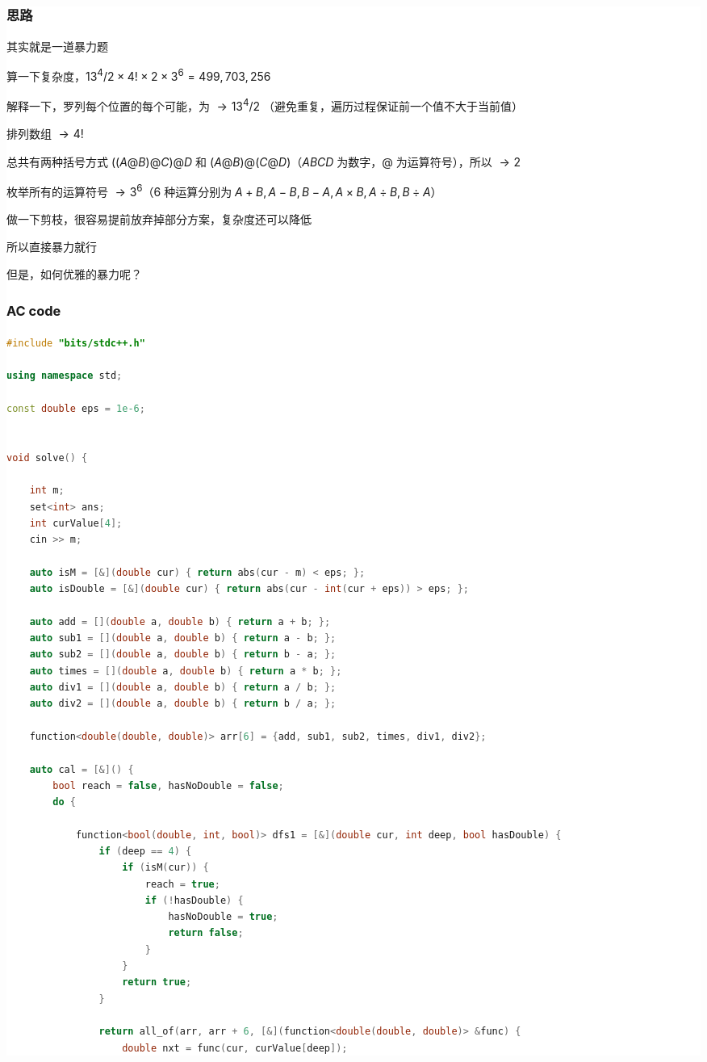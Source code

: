 ### 思路

其实就是一道暴力题

算一下复杂度，$13^4/2 \times 4! \times 2 \times 3^6 = 499,703,256$

解释一下，罗列每个位置的每个可能，为 $\rightarrow 13^4 / 2$ （避免重复，遍历过程保证前一个值不大于当前值）

排列数组 $\rightarrow 4!$

总共有两种括号方式 $((A @ B) @ C) @ D$ 和 $(A @ B) @ (C @ D)$（$ABCD$ 为数字，$@$ 为运算符号），所以 $\rightarrow 2$

枚举所有的运算符号 $\rightarrow 3^6$（6 种运算分别为 $A + B, A - B, B - A, A \times B, A \div B, B \div A$）

做一下剪枝，很容易提前放弃掉部分方案，复杂度还可以降低

所以直接暴力就行

但是，如何优雅的暴力呢？

### AC code

```cpp
#include "bits/stdc++.h"

using namespace std;

const double eps = 1e-6;


void solve() {

    int m;
    set<int> ans;
    int curValue[4];
    cin >> m;

    auto isM = [&](double cur) { return abs(cur - m) < eps; };
    auto isDouble = [&](double cur) { return abs(cur - int(cur + eps)) > eps; };

    auto add = [](double a, double b) { return a + b; };
    auto sub1 = [](double a, double b) { return a - b; };
    auto sub2 = [](double a, double b) { return b - a; };
    auto times = [](double a, double b) { return a * b; };
    auto div1 = [](double a, double b) { return a / b; };
    auto div2 = [](double a, double b) { return b / a; };

    function<double(double, double)> arr[6] = {add, sub1, sub2, times, div1, div2};

    auto cal = [&]() {
        bool reach = false, hasNoDouble = false;
        do {

            function<bool(double, int, bool)> dfs1 = [&](double cur, int deep, bool hasDouble) {
                if (deep == 4) {
                    if (isM(cur)) {
                        reach = true;
                        if (!hasDouble) {
                            hasNoDouble = true;
                            return false;
                        }
                    }
                    return true;
                }

                return all_of(arr, arr + 6, [&](function<double(double, double)> &func) {
                    double nxt = func(cur, curValue[deep]);
```